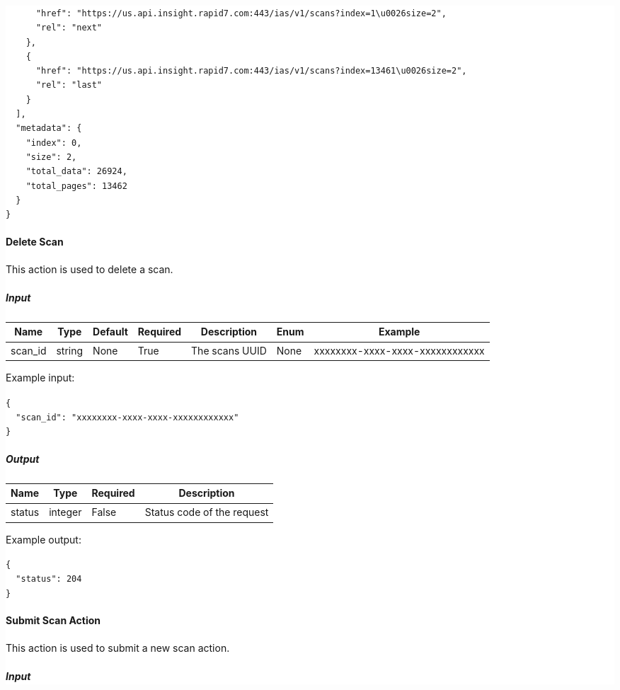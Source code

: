 ```
      "href": "https://us.api.insight.rapid7.com:443/ias/v1/scans?index=1\u0026size=2",
      "rel": "next"
    },
    {
      "href": "https://us.api.insight.rapid7.com:443/ias/v1/scans?index=13461\u0026size=2",
      "rel": "last"
    }
  ],
  "metadata": {
    "index": 0,
    "size": 2,
    "total_data": 26924,
    "total_pages": 13462
  }
}
```

#### Delete Scan

This action is used to delete a scan.

##### Input

|Name|Type|Default|Required|Description|Enum|Example|
|----|----|-------|--------|-----------|----|-------|
|scan_id|string|None|True|The scans UUID|None|xxxxxxxx-xxxx-xxxx-xxxxxxxxxxxx|

Example input:

```
{
  "scan_id": "xxxxxxxx-xxxx-xxxx-xxxxxxxxxxxx"
}
```

##### Output

|Name|Type|Required|Description|
|----|----|--------|-----------|
|status|integer|False|Status code of the request|

Example output:

```
{
  "status": 204
}
```

#### Submit Scan Action

This action is used to submit a new scan action.

##### Input
